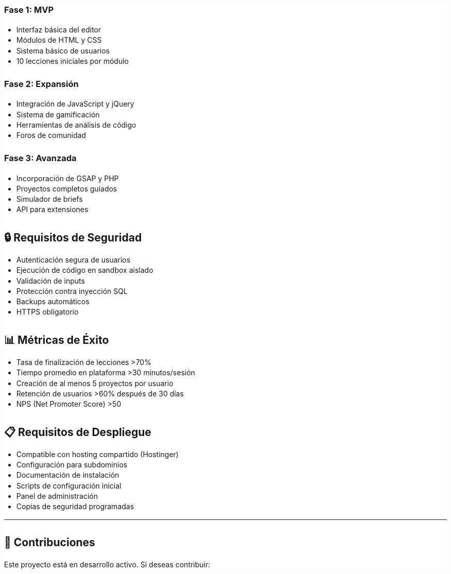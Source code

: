 ### Fase 1: MVP
- Interfaz básica del editor
- Módulos de HTML y CSS
- Sistema básico de usuarios
- 10 lecciones iniciales por módulo

### Fase 2: Expansión
- Integración de JavaScript y jQuery
- Sistema de gamificación
- Herramientas de análisis de código
- Foros de comunidad

### Fase 3: Avanzada
- Incorporación de GSAP y PHP
- Proyectos completos guiados
- Simulador de briefs
- API para extensiones

## 🔒 Requisitos de Seguridad

- Autenticación segura de usuarios
- Ejecución de código en sandbox aislado
- Validación de inputs
- Protección contra inyección SQL
- Backups automáticos
- HTTPS obligatorio

## 📊 Métricas de Éxito

- Tasa de finalización de lecciones >70%
- Tiempo promedio en plataforma >30 minutos/sesión
- Creación de al menos 5 proyectos por usuario
- Retención de usuarios >60% después de 30 días
- NPS (Net Promoter Score) >50

## 📋 Requisitos de Despliegue

- Compatible con hosting compartido (Hostinger)
- Configuración para subdominios
- Documentación de instalación
- Scripts de configuración inicial
- Panel de administración
- Copias de seguridad programadas

---

## 🌱 Contribuciones

Este proyecto está en desarrollo activo. Si deseas contribuir:

